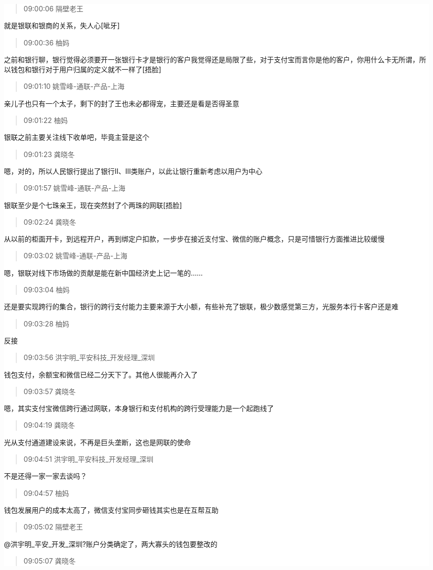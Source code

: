 > 09:00:06  隔壁老王  
   
就是银联和银商的关系，失人心[呲牙]  
   
> 09:00:36  柚妈  
   
之前和银行聊，银行觉得必须要开一张银行卡才是银行的客户我觉得还是局限了些，对于支付宝而言你是他的客户，你用什么卡无所谓，所以钱包和银行对于用户归属的定义就不一样了[捂脸]  
   
> 09:01:10  姚雪峰-通联-产品-上海  
   
亲儿子也只有一个太子，剩下的封了王也未必都得宠，主要还是看是否得圣意  
   
> 09:01:22  柚妈  
   
银联之前主要关注线下收单吧，毕竟主营是这个  
   
> 09:01:23  龚晓冬  
   
嗯，对的，所以人民银行提出了银行II、III类账户，以此让银行重新考虑以用户为中心  
   
> 09:01:57  姚雪峰-通联-产品-上海  
   
银联至少是个七珠亲王，现在突然封了个两珠的网联[捂脸]  
   
> 09:02:24  龚晓冬  
   
从以前的柜面开卡，到远程开户，再到绑定户扣款，一步步在接近支付宝、微信的账户概念，只是可惜银行方面推进比较缓慢  
   
> 09:03:02  姚雪峰-通联-产品-上海  
   
嗯，银联对线下市场做的贡献是能在新中国经济史上记一笔的……  
   
> 09:03:04  柚妈  
   
还是要实现跨行的集合，银行的跨行支付能力主要来源于大小额，有些补充了银联，极少数感觉第三方，光服务本行卡客户还是难  
   
> 09:03:28  柚妈  
   
反接  
   
> 09:03:56  洪宇明_平安科技_开发经理_深圳  
   
钱包支付，余额宝和微信已经二分天下了。其他人很能再介入了  
   
> 09:03:57  龚晓冬  
   
嗯，其实支付宝微信跨行通过网联，本身银行和支付机构的跨行受理能力是一个起跑线了  
   
> 09:04:19  龚晓冬  
   
光从支付通道建设来说，不再是巨头垄断，这也是网联的使命  
   
> 09:04:51  洪宇明_平安科技_开发经理_深圳  
   
不是还得一家一家去谈吗？  
   
> 09:04:57  柚妈  
   
钱包发展用户的成本太高了，微信支付宝同步砸钱其实也是在互帮互助  
   
> 09:05:02  隔壁老王  
   
@洪宇明_平安_开发_深圳?账户分类确定了，两大寡头的钱包要整改的  
   
> 09:05:07  龚晓冬  
   